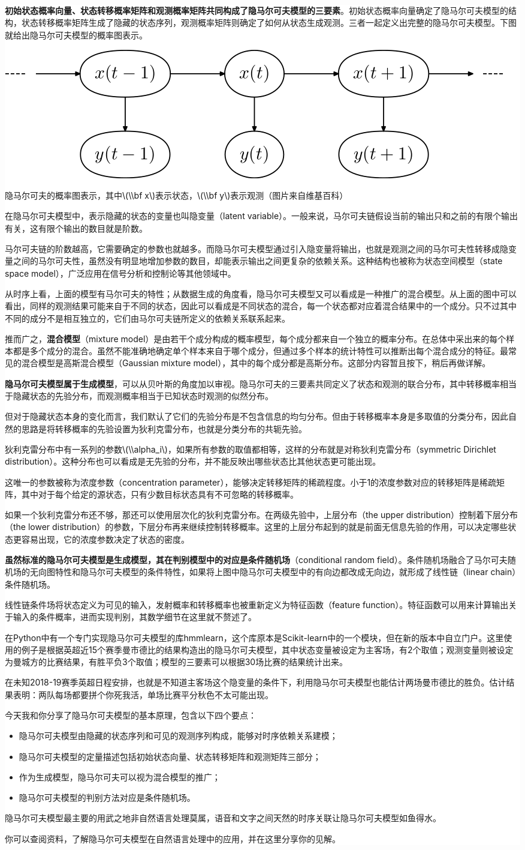 <p><strong>初始状态概率向量、状态转移概率矩阵和观测概率矩阵共同构成了隐马尔可夫模型的三要素</strong>。初始状态概率向量确定了隐马尔可夫模型的结构，状态转移概率矩阵生成了隐藏的状态序列，观测概率矩阵则确定了如何从状态生成观测。三者一起定义出完整的隐马尔可夫模型。下图就给出隐马尔可夫模型的概率图表示。</p>
<p><img alt="" src="assets/cea8105d25c0cc39235eda14f6b618db.png"/></p>
<p>隐马尔可夫的概率图表示，其中<span class="math inline">\(\\bf x\)</span>表示状态，<span class="math inline">\(\\bf y\)</span>表示观测（图片来自维基百科）</p>
<p>在隐马尔可夫模型中，表示隐藏的状态的变量也叫隐变量（latent variable）。一般来说，马尔可夫链假设当前的输出只和之前的有限个输出有关，这有限个输出的数目就是阶数。</p>
<p>马尔可夫链的阶数越高，它需要确定的参数也就越多。而隐马尔可夫模型通过引入隐变量将输出，也就是观测之间的马尔可夫性转移成隐变量之间的马尔可夫性，虽然没有明显地增加参数的数目，却能表示输出之间更复杂的依赖关系。这种结构也被称为状态空间模型（state space model），广泛应用在信号分析和控制论等其他领域中。</p>
<p>从时序上看，上面的模型有马尔可夫的特性；从数据生成的角度看，隐马尔可夫模型又可以看成是一种推广的混合模型。从上面的图中可以看出，同样的观测结果可能来自于不同的状态，因此可以看成是不同状态的混合，每一个状态都对应着混合结果中的一个成分。只不过其中不同的成分不是相互独立的，它们由马尔可夫链所定义的依赖关系联系起来。</p>
<p>推而广之，<strong>混合模型</strong>（mixture model）是由若干个成分构成的概率模型，每个成分都来自一个独立的概率分布。在总体中采出来的每个样本都是多个成分的混合。虽然不能准确地确定单个样本来自于哪个成分，但通过多个样本的统计特性可以推断出每个混合成分的特征。最常见的混合模型是高斯混合模型（Gaussian mixture model），其中的每个成分都是高斯分布。这部分内容暂且按下，稍后再做详解。</p>
<p><strong>隐马尔可夫模型属于生成模型</strong>，可以从贝叶斯的角度加以审视。隐马尔可夫的三要素共同定义了状态和观测的联合分布，其中转移概率相当于隐藏状态的先验分布，而观测概率相当于已知状态时观测的似然分布。</p>
<p>但对于隐藏状态本身的变化而言，我们默认了它们的先验分布是不包含信息的均匀分布。但由于转移概率本身是多取值的分类分布，因此自然的思路是将转移概率的先验设置为狄利克雷分布，也就是分类分布的共轭先验。</p>
<p>狄利克雷分布中有一系列的参数<span class="math inline">\(\\alpha_i\)</span>，如果所有参数的取值都相等，这样的分布就是对称狄利克雷分布（symmetric Dirichlet distribution）。这种分布也可以看成是无先验的分布，并不能反映出哪些状态比其他状态更可能出现。</p>
<p>这唯一的参数被称为浓度参数（concentration parameter），能够决定转移矩阵的稀疏程度。小于1的浓度参数对应的转移矩阵是稀疏矩阵，其中对于每个给定的源状态，只有少数目标状态具有不可忽略的转移概率。</p>
<p>如果一个狄利克雷分布还不够，那还可以使用层次化的狄利克雷分布。在两级先验中，上层分布（the upper distribution）控制着下层分布（the lower distribution）的参数，下层分布再来继续控制转移概率。这里的上层分布起到的就是前面无信息先验的作用，可以决定哪些状态更容易出现，它的浓度参数决定了状态的密度。</p>
<p><strong>虽然标准的隐马尔可夫模型是生成模型，其在判别模型中的对应是条件随机场</strong>（conditional random field）。条件随机场融合了马尔可夫随机场的无向图特性和隐马尔可夫模型的条件特性，如果将上图中隐马尔可夫模型中的有向边都改成无向边，就形成了线性链（linear chain）条件随机场。</p>
<p>线性链条件场将状态定义为可见的输入，发射概率和转移概率也被重新定义为特征函数（feature function）。特征函数可以用来计算输出关于输入的条件概率，进而实现判别，其数学细节在这里就不赘述了。</p>
<p>在Python中有一个专门实现隐马尔可夫模型的库hmmlearn，这个库原本是Scikit-learn中的一个模块，但在新的版本中自立门户。这里使用的例子是根据英超近15个赛季曼市德比的结果构造出的隐马尔可夫模型，其中状态变量被设定为主客场，有2个取值；观测变量则被设定为曼城方的比赛结果，有胜平负3个取值；模型的三要素可以根据30场比赛的结果统计出来。</p>
<p>在未知2018-19赛季英超日程安排，也就是不知道主客场这个隐变量的条件下，利用隐马尔可夫模型也能估计两场曼市德比的胜负。估计结果表明：两队每场都要拼个你死我活，单场比赛平分秋色不太可能出现。</p>
<p>今天我和你分享了隐马尔可夫模型的基本原理，包含以下四个要点：</p>
<ul>
<li><p>隐马尔可夫模型由隐藏的状态序列和可见的观测序列构成，能够对时序依赖关系建模；</p></li>
<li><p>隐马尔可夫模型的定量描述包括初始状态向量、状态转移矩阵和观测矩阵三部分；</p></li>
<li><p>作为生成模型，隐马尔可夫可以视为混合模型的推广；</p></li>
<li><p>隐马尔可夫模型的判别方法对应是条件随机场。</p></li>
</ul>
<p>隐马尔可夫模型最主要的用武之地非自然语言处理莫属，语音和文字之间天然的时序关联让隐马尔可夫模型如鱼得水。</p>
<p>你可以查阅资料，了解隐马尔可夫模型在自然语言处理中的应用，并在这里分享你的见解。</p>